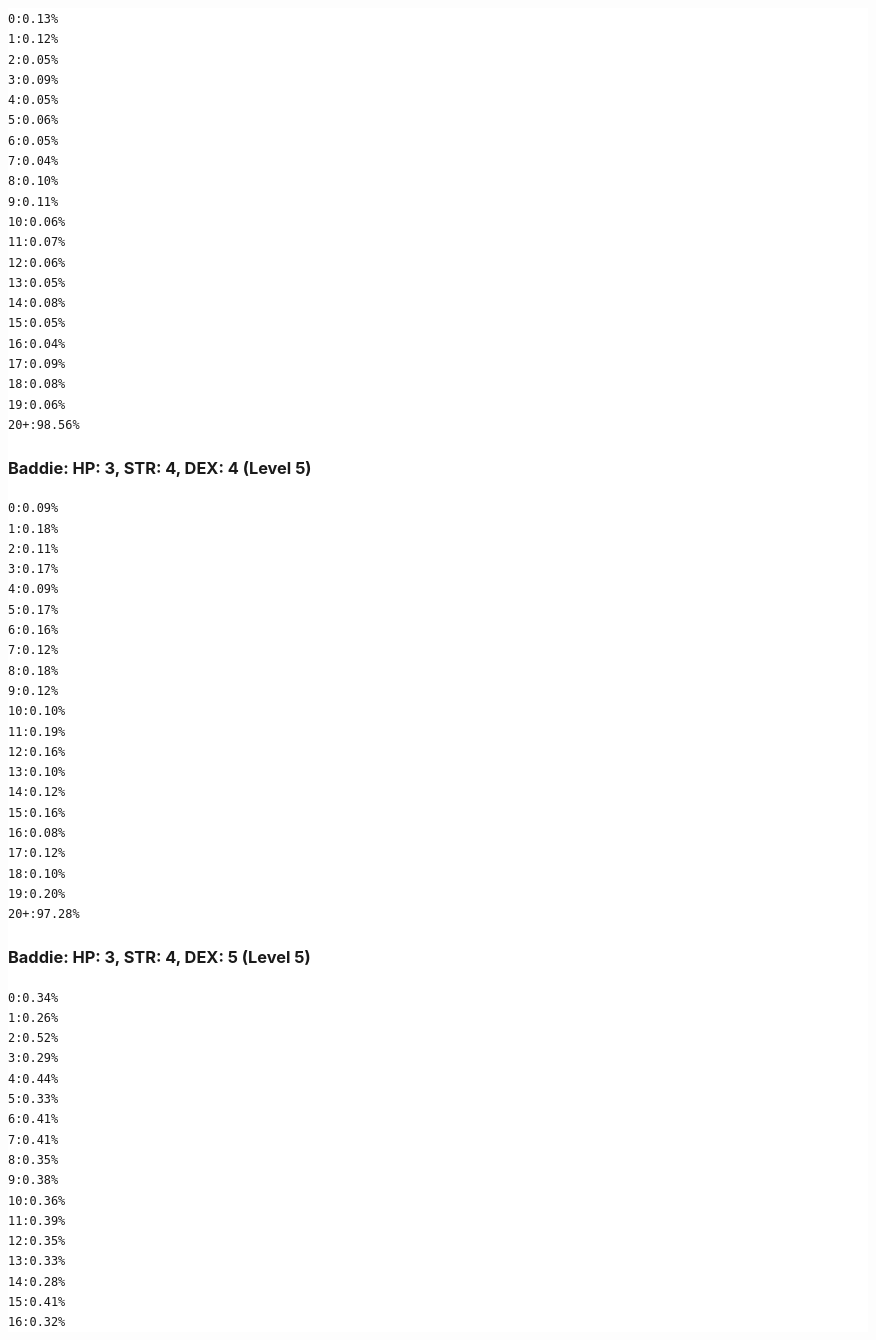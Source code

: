     0:0.13%
    1:0.12%
    2:0.05%
    3:0.09%
    4:0.05%
    5:0.06%
    6:0.05%
    7:0.04%
    8:0.10%
    9:0.11%
    10:0.06%
    11:0.07%
    12:0.06%
    13:0.05%
    14:0.08%
    15:0.05%
    16:0.04%
    17:0.09%
    18:0.08%
    19:0.06%
    20+:98.56%
### Baddie: HP: 3, STR: 4, DEX: 4 (Level 5)

    0:0.09%
    1:0.18%
    2:0.11%
    3:0.17%
    4:0.09%
    5:0.17%
    6:0.16%
    7:0.12%
    8:0.18%
    9:0.12%
    10:0.10%
    11:0.19%
    12:0.16%
    13:0.10%
    14:0.12%
    15:0.16%
    16:0.08%
    17:0.12%
    18:0.10%
    19:0.20%
    20+:97.28%
### Baddie: HP: 3, STR: 4, DEX: 5 (Level 5)

    0:0.34%
    1:0.26%
    2:0.52%
    3:0.29%
    4:0.44%
    5:0.33%
    6:0.41%
    7:0.41%
    8:0.35%
    9:0.38%
    10:0.36%
    11:0.39%
    12:0.35%
    13:0.33%
    14:0.28%
    15:0.41%
    16:0.32%